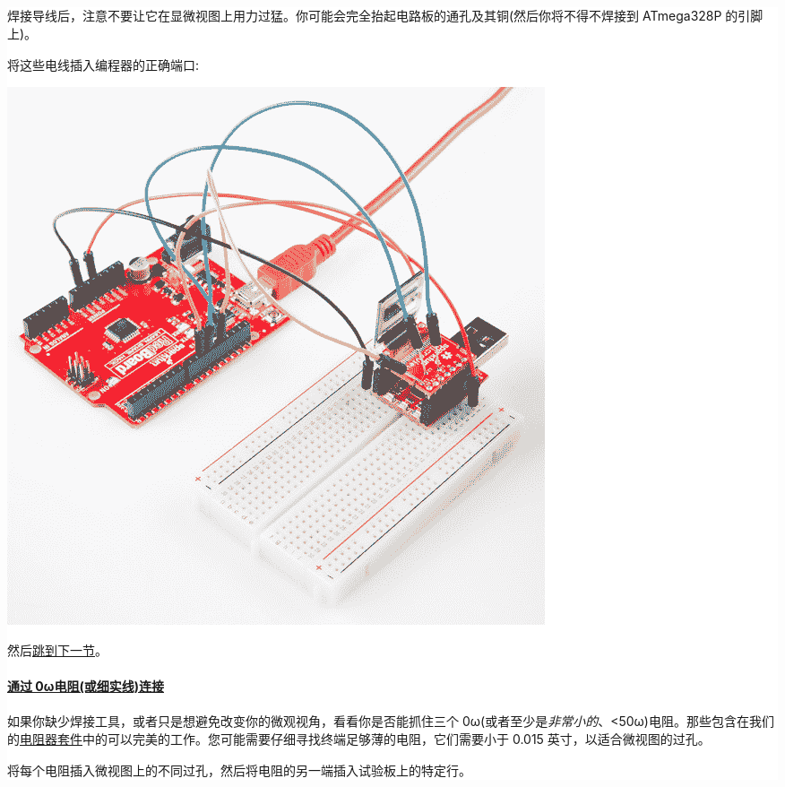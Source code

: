 焊接导线后，注意不要让它在显微视图上用力过猛。你可能会完全抬起电路板的通孔及其铜(然后你将不得不焊接到 ATmega328P 的引脚上)。

将这些电线插入编程器的正确端口:

[![alt text](img/abca7394c3b6733ed2c580e603cb3d25.png)](https://cdn.sparkfun.com/assets/learn_tutorials/2/9/2/programming-arduino.jpg)

然后[跳到下一节](https://learn.sparkfun.com/tutorials/installing-a-bootloader-on-the-microview#burning-the-bootloader)。

#### [通过 0ω电阻(或细实线)连接](#connect-by-resistor)

如果你缺少焊接工具，或者只是想避免改变你的微观视角，看看你是否能抓住三个 0ω(或者至少是*非常小的*、<50ω)电阻。那些包含在我们的[电阻器套件](https://www.sparkfun.com/products/10969)中的可以完美的工作。您可能需要仔细寻找终端足够薄的电阻，它们需要小于 0.015 英寸，以适合微视图的过孔。

将每个电阻插入微视图上的不同过孔，然后将电阻的另一端插入试验板上的特定行。
